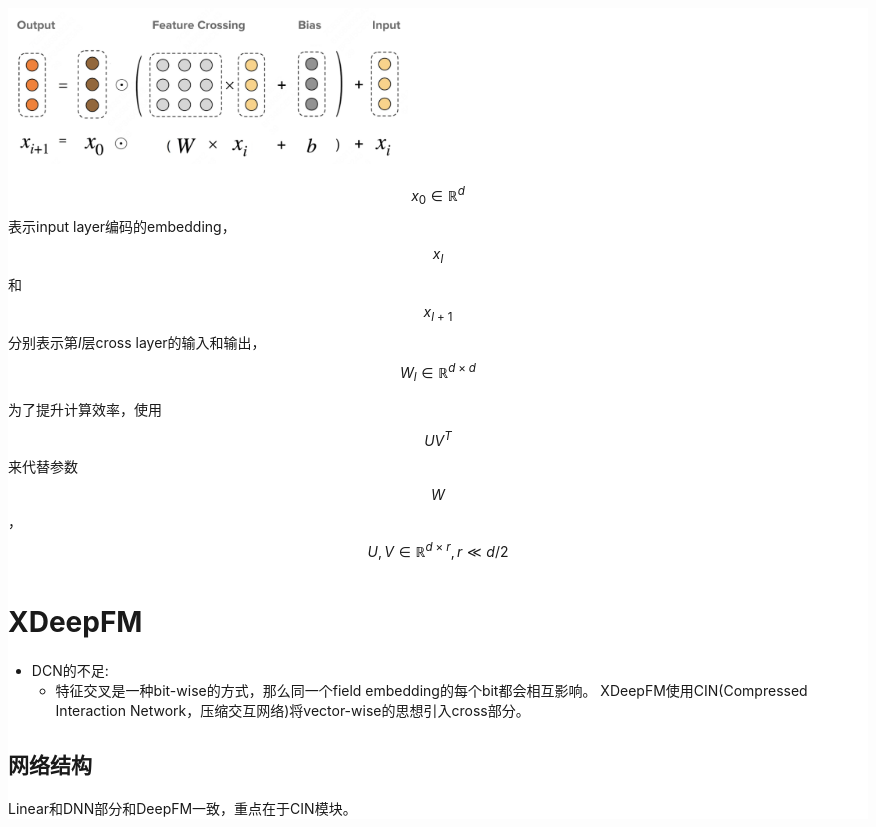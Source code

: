 <img src="/assets/img/DCN-v2-layer.png" alt="alt text" width="400"/>
</div>

$$x_{0}\in\mathbb{R}^{d}$$表示input layer编码的embedding，$$x_l$$和$$x_{l+1}$$分别表示第$l$层cross layer的输入和输出，$$W_{l}\in\mathbb{R}^{d\times d}$$

为了提升计算效率，使用$$UV^{T}$$来代替参数$$W$$，$$U,V\in\mathbb{R}^{d\times r},r\ll d/2$$

# XDeepFM
- DCN的不足:
  - 特征交叉是一种bit-wise的方式，那么同一个field embedding的每个bit都会相互影响。
XDeepFM使用CIN(Compressed Interaction Network，压缩交互网络)将vector-wise的思想引入cross部分。
## 网络结构
Linear和DNN部分和DeepFM一致，重点在于CIN模块。
<div align=center>